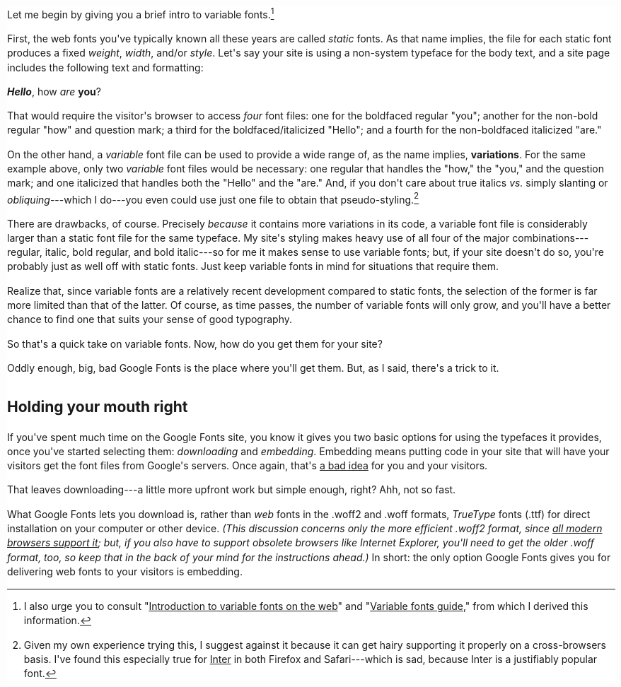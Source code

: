 Let me begin by giving you a brief intro to variable fonts.[^1]

First, the web fonts you've typically known all these years are called *static* fonts. As that name implies, the file for each static font produces a fixed *weight*, *width*, and/or *style*. Let's say your site is using a non-system typeface for the body text, and a site page includes the following text and formatting:

<p class="text-4xl text-center"><strong><em>Hello</em></strong>, how <em>are</em> <strong>you</strong>?</p>

That would require the visitor's browser to access *four* font files: one for the boldfaced regular "you"; another for the non-bold regular "how" and question mark; a third for the boldfaced/italicized "Hello"; and a fourth for the non-boldfaced italicized "are."

On the other hand, a *variable* font file can be used to provide a wide range of, as the name implies, **variations**. For the same example above, only two *variable* font files would be necessary: one regular that handles the "how," the "you," and the question mark; and one italicized that handles both the "Hello" and the "are." And, if you don't care about true italics *vs.* simply slanting or *obliquing*---which I do---you even could use just one file to obtain that pseudo-styling.[^InterOblique]

[^InterOblique]: Given my own experience trying this, I suggest against it because it can get hairy supporting it properly on a cross-browsers basis. I've found this especially true for [Inter](https://rsms.me/inter) in both Firefox and Safari---which is sad, because Inter is a justifiably popular font.

There are drawbacks, of course. Precisely *because* it contains more variations in its code, a variable font file is considerably larger than a static font file for the same typeface. My site's styling makes heavy use of all four of the major combinations---regular, italic, bold regular, and bold italic---so for me it makes sense to use variable fonts; but, if your site doesn't do so, you're probably just as well off with static fonts. Just keep variable fonts in mind for situations that require them.

Realize that, since variable fonts are a relatively recent development compared to static fonts, the selection of the former is far more limited than that of the latter. Of course, as time passes, the number of variable fonts will only grow, and you'll have a better chance to find one that suits your sense of good typography.

So that's a quick take on variable fonts. Now, how do you get them for your site?

Oddly enough, big, bad Google Fonts is the place where you'll get them. But, as I said, there's a trick to it.

## Holding your mouth right

If you've spent much time on the Google Fonts site, you know it gives you two basic options for using the typefaces it provides, once you've started selecting them: *downloading* and *embedding*. Embedding means putting code in your site that will have your visitors get the font files from Google's servers. Once again, that's [a bad idea](/posts/2020/08/google-fonts-privacy/) for you and your visitors.

That leaves downloading---a little more upfront work but simple enough, right? Ahh, not so fast.

What Google Fonts lets you download is, rather than *web* fonts in the .woff2 and .woff formats, *TrueType* fonts (.ttf) for direct installation on your computer or other device. *(This discussion concerns only the more efficient .woff2 format, since [all modern browsers support it](https://caniuse.com/#search=variable%20fonts); but, if you also have to support obsolete browsers like Internet Explorer, you'll need to get the older .woff format, too, so keep that in the back of your mind for the instructions ahead.)* In short: the only option Google Fonts gives you for delivering web fonts to your visitors is embedding.


[^1]:	I also urge you to consult "[Introduction to variable fonts on the web](https://web.dev/variable-fonts/)" and  "[Variable fonts guide](https://developer.mozilla.org/en-US/docs/Web/CSS/CSS_Fonts/Variable_Fonts_Guide)," from which I derived this information.
[^2]:	The google-webfonts-helper site lets you choose between files and CSS for "Best Support" (.woff2 and .woff, for both modern and obsolete browsers) and "Modern Browsers" (.woff2 only).
[^3]:	I altered this info from the initial post, in which I said, probably incorrectly, the original file names "are how Google tracks the different versions, and they also serve to 'bust caches’ when they change." On later consideration, I decided that probably isn't the case, since the Google servers change what's delivered behind the scenes *without* your changing the URL if you're using Google-served fonts.
